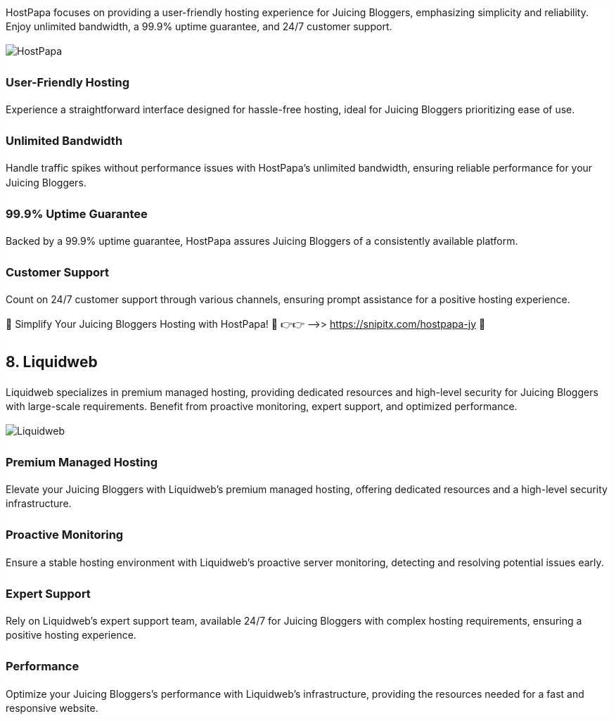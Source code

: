 HostPapa focuses on providing a user-friendly hosting experience for Juicing Bloggers, emphasizing simplicity and reliability. Enjoy unlimited bandwidth, a 99.9% uptime guarantee, and 24/7 customer support.

![HostPapa](https://i.imgur.com/ouDTkvl.jpeg "HostPapa Hosting")

### User-Friendly Hosting
Experience a straightforward interface designed for hassle-free hosting, ideal for Juicing Bloggers prioritizing ease of use.

### Unlimited Bandwidth
Handle traffic spikes without performance issues with HostPapa’s unlimited bandwidth, ensuring reliable performance for your Juicing Bloggers.

### 99.9% Uptime Guarantee
Backed by a 99.9% uptime guarantee, HostPapa assures Juicing Bloggers of a consistently available platform.

### Customer Support
Count on 24/7 customer support through various channels, ensuring prompt assistance for a positive hosting experience.

🌈 Simplify Your Juicing Bloggers Hosting with HostPapa! 🚀
👉👉 -->> https://snipitx.com/hostpapa-jy 🚀

## 8. Liquidweb

Liquidweb specializes in premium managed hosting, providing dedicated resources and high-level security for Juicing Bloggers with large-scale requirements. Benefit from proactive monitoring, expert support, and optimized performance.

![Liquidweb](https://i.imgur.com/4IvT9SC.jpeg "Liquidweb Hosting")

### Premium Managed Hosting
Elevate your Juicing Bloggers with Liquidweb’s premium managed hosting, offering dedicated resources and a high-level security infrastructure.

### Proactive Monitoring
Ensure a stable hosting environment with Liquidweb’s proactive server monitoring, detecting and resolving potential issues early.

### Expert Support
Rely on Liquidweb’s expert support team, available 24/7 for Juicing Bloggers with complex hosting requirements, ensuring a positive hosting experience.

### Performance
Optimize your Juicing Bloggers’s performance with Liquidweb’s infrastructure, providing the resources needed for a fast and responsive website.
